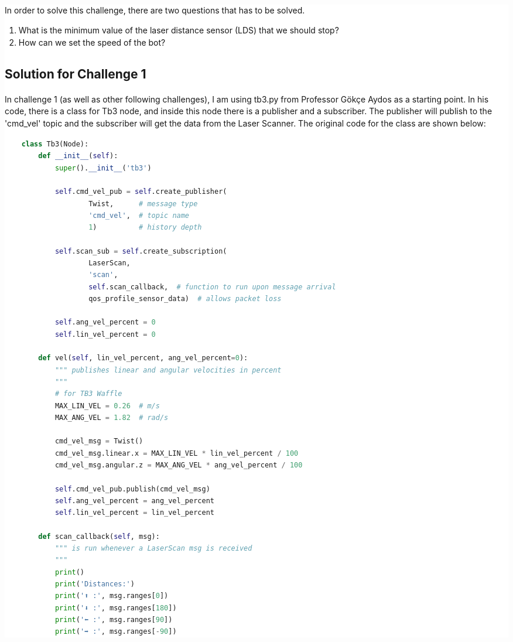 In order to solve this challenge, there are two questions that has to be solved. 
1. What is the minimum value of the laser distance sensor (LDS) that we should stop? 
2. How can we set the speed of the bot?

## Solution for Challenge 1 
In challenge 1 (as well as other following challenges), I am using tb3.py from Professor Gökçe Aydos as a starting point. In his code, there is a class for Tb3 node, and inside this node there is a publisher and a subscriber. The publisher will publish to the 'cmd_vel' topic and the subscriber will get the data from the Laser Scanner. The original code for the class are shown below:   

```python
    class Tb3(Node):
        def __init__(self):
            super().__init__('tb3')

            self.cmd_vel_pub = self.create_publisher(
                    Twist,      # message type
                    'cmd_vel',  # topic name
                    1)          # history depth

            self.scan_sub = self.create_subscription(
                    LaserScan,
                    'scan',
                    self.scan_callback,  # function to run upon message arrival
                    qos_profile_sensor_data)  # allows packet loss

            self.ang_vel_percent = 0
            self.lin_vel_percent = 0

        def vel(self, lin_vel_percent, ang_vel_percent=0):
            """ publishes linear and angular velocities in percent
            """
            # for TB3 Waffle
            MAX_LIN_VEL = 0.26  # m/s
            MAX_ANG_VEL = 1.82  # rad/s

            cmd_vel_msg = Twist()
            cmd_vel_msg.linear.x = MAX_LIN_VEL * lin_vel_percent / 100
            cmd_vel_msg.angular.z = MAX_ANG_VEL * ang_vel_percent / 100

            self.cmd_vel_pub.publish(cmd_vel_msg)
            self.ang_vel_percent = ang_vel_percent
            self.lin_vel_percent = lin_vel_percent

        def scan_callback(self, msg):
            """ is run whenever a LaserScan msg is received
            """
            print()
            print('Distances:')
            print('⬆️ :', msg.ranges[0])
            print('⬇️ :', msg.ranges[180])
            print('⬅️ :', msg.ranges[90])
            print('➡️ :', msg.ranges[-90])
```
